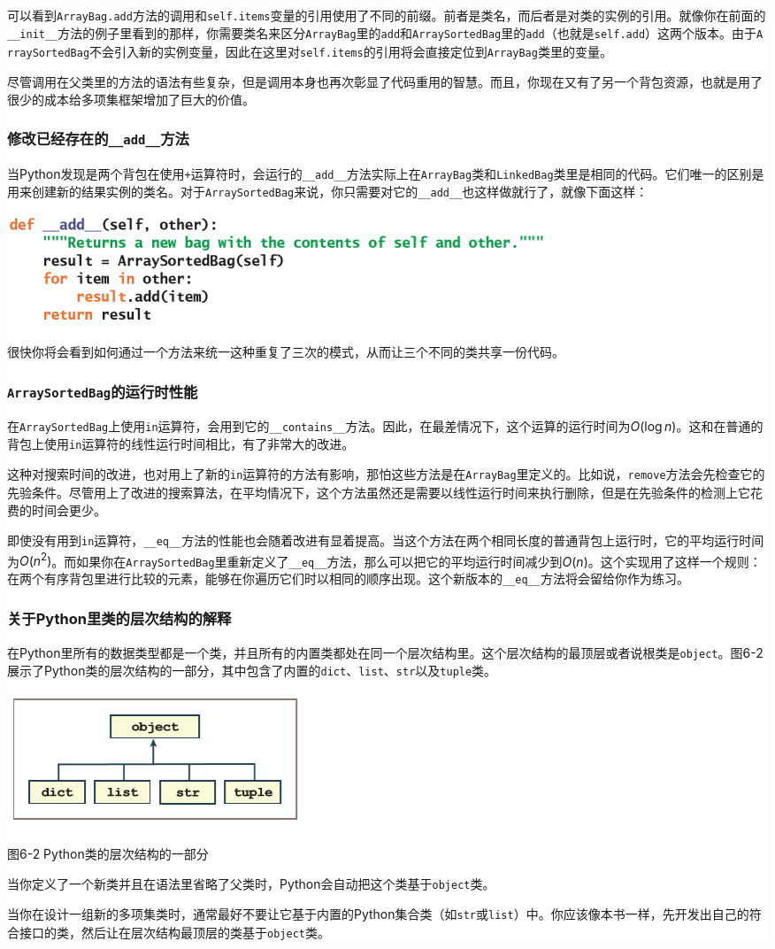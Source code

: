可以看到`ArrayBag.add`方法的调用和`self.items`变量的引用使用了不同的前缀。前者是类名，而后者是对类的实例的引用。就像你在前面的`__init__`方法的例子里看到的那样，你需要类名来区分`ArrayBag`里的`add`和`ArraySortedBag`里的`add`（也就是`self.add`）这两个版本。由于`ArraySortedBag`不会引入新的实例变量，因此在这里对`self.items`的引用将会直接定位到`ArrayBag`类里的变量。

尽管调用在父类里的方法的语法有些复杂，但是调用本身也再次彰显了代码重用的智慧。而且，你现在又有了另一个背包资源，也就是用了很少的成本给多项集框架增加了巨大的价值。

### 修改已经存在的`__add__`方法

当Python发现是两个背包在使用`+`运算符时，会运行的`__add__`方法实际上在`ArrayBag`类和`LinkedBag`类里是相同的代码。它们唯一的区别是用来创建新的结果实例的类名。对于`ArraySortedBag`来说，你只需要对它的`__add__`也这样做就行了，就像下面这样：

![Code 6.1-5](../Resources/Chapter6/Code-6.1-5.png)

很快你将会看到如何通过一个方法来统一这种重复了三次的模式，从而让三个不同的类共享一份代码。

### `ArraySortedBag`的运行时性能

在`ArraySortedBag`上使用`in`运算符，会用到它的`__contains__`方法。因此，在最差情况下，这个运算的运行时间为$O(\log n)$。这和在普通的背包上使用`in`运算符的线性运行时间相比，有了非常大的改进。

这种对搜索时间的改进，也对用上了新的`in`运算符的方法有影响，那怕这些方法是在`ArrayBag`里定义的。比如说，`remove`方法会先检查它的先验条件。尽管用上了改进的搜索算法，在平均情况下，这个方法虽然还是需要以线性运行时间来执行删除，但是在先验条件的检测上它花费的时间会更少。

即使没有用到`in`运算符，`__eq__`方法的性能也会随着改进有显着提高。当这个方法在两个相同长度的普通背包上运行时，它的平均运行时间为$O(n^2)$。而如果你在`ArraySortedBag`里重新定义了`__eq__`方法，那么可以把它的平均运行时间减少到$O(n)$。这个实现用了这样一个规则：在两个有序背包里进行比较的元素，能够在你遍历它们时以相同的顺序出现。这个新版本的`__eq__`方法将会留给你作为练习。

### 关于Python里类的层次结构的解释

在Python里所有的数据类型都是一个类，并且所有的内置类都处在同一个层次结构里。这个层次结构的最顶层或者说根类是`object`。图6-2展示了Python类的层次结构的一部分，其中包含了内置的`dict`、`list`、`str`以及`tuple`类。

![Figure-6-2](../Resources/Chapter6/Figure-6-2.png)

图6-2 Python类的层次结构的一部分

当你定义了一个新类并且在语法里省略了父类时，Python会自动把这个类基于`object`类。

当你在设计一组新的多项集类时，通常最好不要让它基于内置的Python集合类（如`str`或`list`）中。你应该像本书一样，先开发出自己的符合接口的类，然后让在层次结构最顶层的类基于`object`类。
